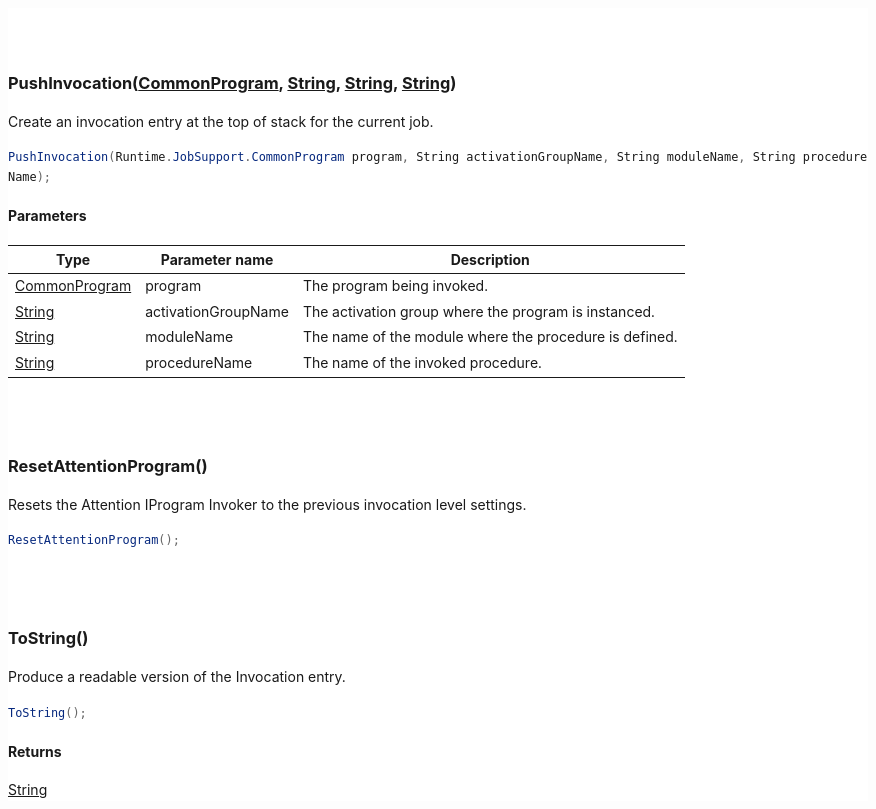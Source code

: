
<br>
<br>

### PushInvocation([CommonProgram](/reference/asna-qsys-runtime-job-support/classes/common-program.html), [String](https://docs.microsoft.com/en-us/dotnet/api/system.string), [String](https://docs.microsoft.com/en-us/dotnet/api/system.string), [String](https://docs.microsoft.com/en-us/dotnet/api/system.string))

Create an invocation entry at the top of stack for the current job.

```cs
PushInvocation(Runtime.JobSupport.CommonProgram program, String activationGroupName, String moduleName, String procedureName);
```

#### Parameters

| Type | Parameter name | Description
| --- | --- | ---
| [CommonProgram](/reference/asna-qsys-runtime-job-support/classes/common-program.html) | program | The program being invoked. 
| [String](https://docs.microsoft.com/en-us/dotnet/api/system.string) | activationGroupName | The activation group where the program is instanced. 
| [String](https://docs.microsoft.com/en-us/dotnet/api/system.string) | moduleName | The name of the module where the procedure is defined. 
| [String](https://docs.microsoft.com/en-us/dotnet/api/system.string) | procedureName | The name of the invoked procedure. 


<br>
<br>

### ResetAttentionProgram()

Resets the Attention IProgram Invoker to the previous invocation level settings.

```cs
ResetAttentionProgram();
```


<br>
<br>

### ToString()

Produce a readable version of the Invocation entry.

```cs
ToString();
```

#### Returns

[String](https://docs.microsoft.com/en-us/dotnet/api/system.string)
